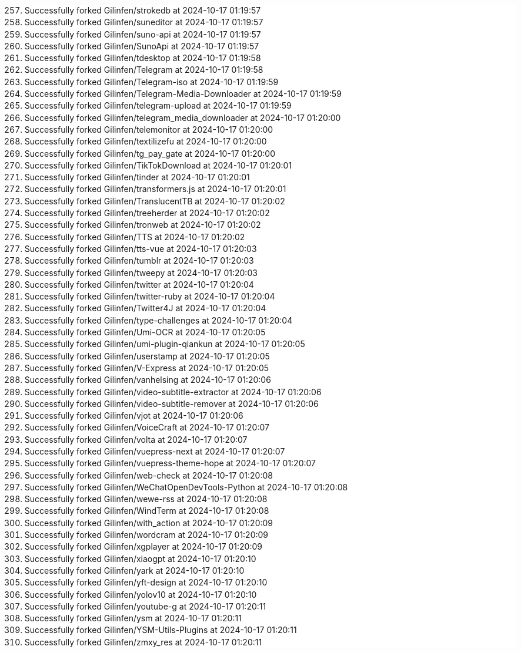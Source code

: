 257. Successfully forked Gilinfen/strokedb at 2024-10-17 01:19:57
258. Successfully forked Gilinfen/suneditor at 2024-10-17 01:19:57
259. Successfully forked Gilinfen/suno-api at 2024-10-17 01:19:57
260. Successfully forked Gilinfen/SunoApi at 2024-10-17 01:19:57
261. Successfully forked Gilinfen/tdesktop at 2024-10-17 01:19:58
262. Successfully forked Gilinfen/Telegram at 2024-10-17 01:19:58
263. Successfully forked Gilinfen/Telegram-iso at 2024-10-17 01:19:59
264. Successfully forked Gilinfen/Telegram-Media-Downloader at 2024-10-17 01:19:59
265. Successfully forked Gilinfen/telegram-upload at 2024-10-17 01:19:59
266. Successfully forked Gilinfen/telegram_media_downloader at 2024-10-17 01:20:00
267. Successfully forked Gilinfen/telemonitor at 2024-10-17 01:20:00
268. Successfully forked Gilinfen/textilizefu at 2024-10-17 01:20:00
269. Successfully forked Gilinfen/tg_pay_gate at 2024-10-17 01:20:00
270. Successfully forked Gilinfen/TikTokDownload at 2024-10-17 01:20:01
271. Successfully forked Gilinfen/tinder at 2024-10-17 01:20:01
272. Successfully forked Gilinfen/transformers.js at 2024-10-17 01:20:01
273. Successfully forked Gilinfen/TranslucentTB at 2024-10-17 01:20:02
274. Successfully forked Gilinfen/treeherder at 2024-10-17 01:20:02
275. Successfully forked Gilinfen/tronweb at 2024-10-17 01:20:02
276. Successfully forked Gilinfen/TTS at 2024-10-17 01:20:02
277. Successfully forked Gilinfen/tts-vue at 2024-10-17 01:20:03
278. Successfully forked Gilinfen/tumblr at 2024-10-17 01:20:03
279. Successfully forked Gilinfen/tweepy at 2024-10-17 01:20:03
280. Successfully forked Gilinfen/twitter at 2024-10-17 01:20:04
281. Successfully forked Gilinfen/twitter-ruby at 2024-10-17 01:20:04
282. Successfully forked Gilinfen/Twitter4J at 2024-10-17 01:20:04
283. Successfully forked Gilinfen/type-challenges at 2024-10-17 01:20:04
284. Successfully forked Gilinfen/Umi-OCR at 2024-10-17 01:20:05
285. Successfully forked Gilinfen/umi-plugin-qiankun at 2024-10-17 01:20:05
286. Successfully forked Gilinfen/userstamp at 2024-10-17 01:20:05
287. Successfully forked Gilinfen/V-Express at 2024-10-17 01:20:05
288. Successfully forked Gilinfen/vanhelsing at 2024-10-17 01:20:06
289. Successfully forked Gilinfen/video-subtitle-extractor at 2024-10-17 01:20:06
290. Successfully forked Gilinfen/video-subtitle-remover at 2024-10-17 01:20:06
291. Successfully forked Gilinfen/vjot at 2024-10-17 01:20:06
292. Successfully forked Gilinfen/VoiceCraft at 2024-10-17 01:20:07
293. Successfully forked Gilinfen/volta at 2024-10-17 01:20:07
294. Successfully forked Gilinfen/vuepress-next at 2024-10-17 01:20:07
295. Successfully forked Gilinfen/vuepress-theme-hope at 2024-10-17 01:20:07
296. Successfully forked Gilinfen/web-check at 2024-10-17 01:20:08
297. Successfully forked Gilinfen/WeChatOpenDevTools-Python at 2024-10-17 01:20:08
298. Successfully forked Gilinfen/wewe-rss at 2024-10-17 01:20:08
299. Successfully forked Gilinfen/WindTerm at 2024-10-17 01:20:08
300. Successfully forked Gilinfen/with_action at 2024-10-17 01:20:09
301. Successfully forked Gilinfen/wordcram at 2024-10-17 01:20:09
302. Successfully forked Gilinfen/xgplayer at 2024-10-17 01:20:09
303. Successfully forked Gilinfen/xiaogpt at 2024-10-17 01:20:10
304. Successfully forked Gilinfen/yark at 2024-10-17 01:20:10
305. Successfully forked Gilinfen/yft-design at 2024-10-17 01:20:10
306. Successfully forked Gilinfen/yolov10 at 2024-10-17 01:20:10
307. Successfully forked Gilinfen/youtube-g at 2024-10-17 01:20:11
308. Successfully forked Gilinfen/ysm at 2024-10-17 01:20:11
309. Successfully forked Gilinfen/YSM-Utils-Plugins at 2024-10-17 01:20:11
310. Successfully forked Gilinfen/zmxy_res at 2024-10-17 01:20:11
